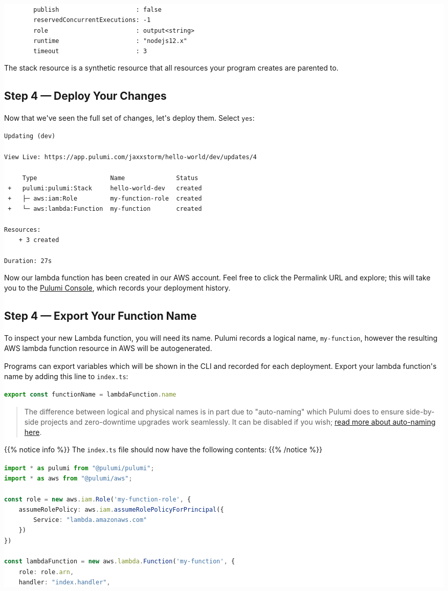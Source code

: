 ```
        publish                     : false
        reservedConcurrentExecutions: -1
        role                        : output<string>
        runtime                     : "nodejs12.x"
        timeout                     : 3
```

The stack resource is a synthetic resource that all resources your program creates are parented to.

## Step 4 &mdash; Deploy Your Changes

Now that we've seen the full set of changes, let's deploy them. Select `yes`:

```
Updating (dev)

View Live: https://app.pulumi.com/jaxxstorm/hello-world/dev/updates/4

     Type                    Name              Status
 +   pulumi:pulumi:Stack     hello-world-dev   created
 +   ├─ aws:iam:Role         my-function-role  created
 +   └─ aws:lambda:Function  my-function       created

Resources:
    + 3 created

Duration: 27s
```

Now our lambda function has been created in our AWS account. Feel free to click the Permalink URL and explore; this will take you to the [Pulumi Console](https://www.pulumi.com/docs/intro/console/), which records your deployment history.

## Step 4 &mdash; Export Your Function Name

To inspect your new Lambda function, you will need its name. Pulumi records a logical name, `my-function`, however the resulting AWS lambda function resource in AWS will be autogenerated.

Programs can export variables which will be shown in the CLI and recorded for each deployment. Export your lambda function's name by adding this line to `index.ts`:

```typescript
export const functionName = lambdaFunction.name
```

> The difference between logical and physical names is in part due to "auto-naming" which Pulumi does to ensure side-by-side projects and zero-downtime upgrades work seamlessly. 
>It can be disabled if you wish; [read more about auto-naming here](https://www.pulumi.com/docs/intro/concepts/programming-model/#autonaming).


{{% notice info %}}
The `index.ts` file should now have the following contents:
{{% /notice %}}
```typescript
import * as pulumi from "@pulumi/pulumi";
import * as aws from "@pulumi/aws";

const role = new aws.iam.Role('my-function-role', {
    assumeRolePolicy: aws.iam.assumeRolePolicyForPrincipal({
        Service: "lambda.amazonaws.com"
    })
})

const lambdaFunction = new aws.lambda.Function('my-function', {
    role: role.arn,
    handler: "index.handler",
```